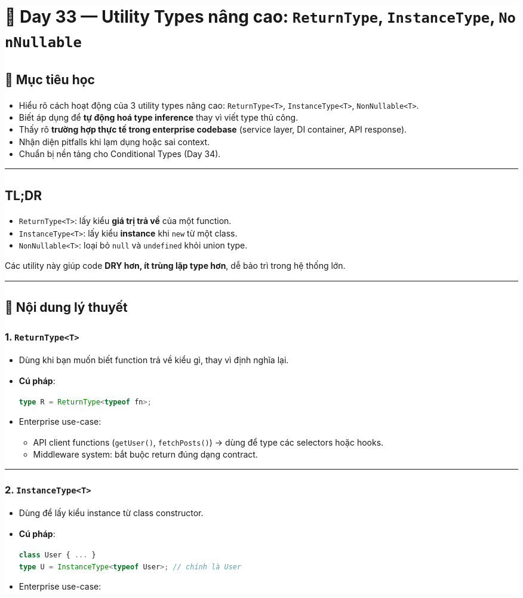 # 📘 Day 33 — Utility Types nâng cao: `ReturnType`, `InstanceType`, `NonNullable`

## 🎯 Mục tiêu học

* Hiểu rõ cách hoạt động của 3 utility types nâng cao: `ReturnType<T>`, `InstanceType<T>`, `NonNullable<T>`.
* Biết áp dụng để **tự động hoá type inference** thay vì viết type thủ công.
* Thấy rõ **trường hợp thực tế trong enterprise codebase** (service layer, DI container, API response).
* Nhận diện pitfalls khi lạm dụng hoặc sai context.
* Chuẩn bị nền tảng cho Conditional Types (Day 34).

---

## TL;DR

* `ReturnType<T>`: lấy kiểu **giá trị trả về** của một function.
* `InstanceType<T>`: lấy kiểu **instance** khi `new` từ một class.
* `NonNullable<T>`: loại bỏ `null` và `undefined` khỏi union type.

Các utility này giúp code **DRY hơn, ít trùng lặp type hơn**, dễ bảo trì trong hệ thống lớn.

---

## 📖 Nội dung lý thuyết

### 1. `ReturnType<T>`

* Dùng khi bạn muốn biết function trả về kiểu gì, thay vì định nghĩa lại.
* **Cú pháp**:

  ```ts
  type R = ReturnType<typeof fn>;
  ```
* Enterprise use-case:

  * API client functions (`getUser()`, `fetchPosts()`) → dùng để type các selectors hoặc hooks.
  * Middleware system: bắt buộc return đúng dạng contract.

---

### 2. `InstanceType<T>`

* Dùng để lấy kiểu instance từ class constructor.
* **Cú pháp**:

  ```ts
  class User { ... }
  type U = InstanceType<typeof User>; // chính là User
  ```
* Enterprise use-case:
